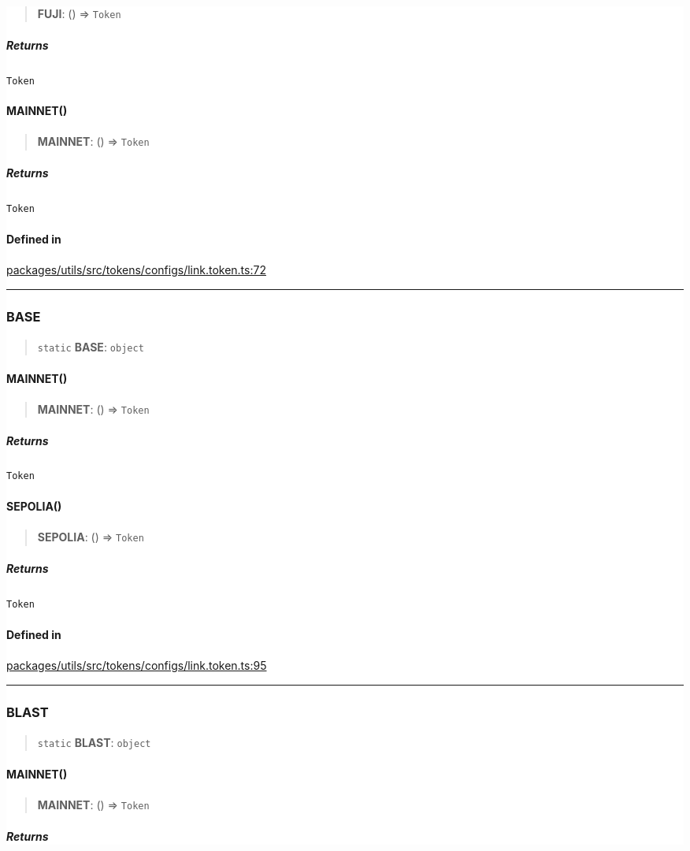 > **FUJI**: () => `Token`

##### Returns

`Token`

#### MAINNET()

> **MAINNET**: () => `Token`

##### Returns

`Token`

#### Defined in

[packages/utils/src/tokens/configs/link.token.ts:72](https://github.com/niZmosis/dex-toolkit/blob/3d8b41b44787b30fbea5de3ab4737662ffb61bc8/packages/utils/src/tokens/configs/link.token.ts#L72)

***

### BASE

> `static` **BASE**: `object`

#### MAINNET()

> **MAINNET**: () => `Token`

##### Returns

`Token`

#### SEPOLIA()

> **SEPOLIA**: () => `Token`

##### Returns

`Token`

#### Defined in

[packages/utils/src/tokens/configs/link.token.ts:95](https://github.com/niZmosis/dex-toolkit/blob/3d8b41b44787b30fbea5de3ab4737662ffb61bc8/packages/utils/src/tokens/configs/link.token.ts#L95)

***

### BLAST

> `static` **BLAST**: `object`

#### MAINNET()

> **MAINNET**: () => `Token`

##### Returns
